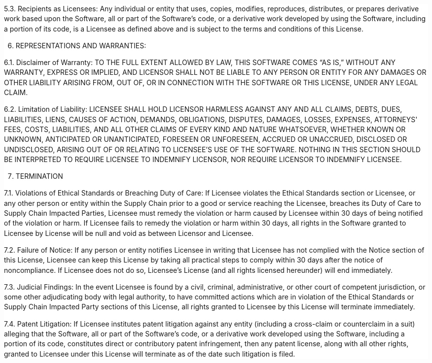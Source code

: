 5.3. Recipients as Licensees: Any individual or entity that uses, copies,
modifies, reproduces, distributes, or prepares derivative work based upon the
Software, all or part of the Software’s code, or a derivative work developed by
using the Software, including a portion of its code, is a Licensee as defined
above and is subject to the terms and conditions of this License.

6. REPRESENTATIONS AND WARRANTIES:

6.1. Disclaimer of Warranty: TO THE FULL EXTENT ALLOWED BY LAW, THIS SOFTWARE
COMES “AS IS,” WITHOUT ANY WARRANTY, EXPRESS OR IMPLIED, AND LICENSOR SHALL NOT
BE LIABLE TO ANY PERSON OR ENTITY FOR ANY DAMAGES OR OTHER LIABILITY ARISING
FROM, OUT OF, OR IN CONNECTION WITH THE SOFTWARE OR THIS LICENSE, UNDER ANY
LEGAL CLAIM.

6.2. Limitation of Liability: LICENSEE SHALL HOLD LICENSOR HARMLESS AGAINST ANY
AND ALL CLAIMS, DEBTS, DUES, LIABILITIES, LIENS, CAUSES OF ACTION, DEMANDS,
OBLIGATIONS, DISPUTES, DAMAGES, LOSSES, EXPENSES, ATTORNEYS' FEES, COSTS,
LIABILITIES, AND ALL OTHER CLAIMS OF EVERY KIND AND NATURE WHATSOEVER, WHETHER
KNOWN OR UNKNOWN, ANTICIPATED OR UNANTICIPATED, FORESEEN OR UNFORESEEN, ACCRUED
OR UNACCRUED, DISCLOSED OR UNDISCLOSED, ARISING OUT OF OR RELATING TO LICENSEE’S
USE OF THE SOFTWARE. NOTHING IN THIS SECTION SHOULD BE INTERPRETED TO REQUIRE
LICENSEE TO INDEMNIFY LICENSOR, NOR REQUIRE LICENSOR TO INDEMNIFY LICENSEE.

7. TERMINATION

7.1. Violations of Ethical Standards or Breaching Duty of Care: If Licensee
violates the Ethical Standards section or Licensee, or any other person or
entity within the Supply Chain prior to a good or service reaching the Licensee,
breaches its Duty of Care to Supply Chain Impacted Parties, Licensee must remedy
the violation or harm caused by Licensee within 30 days of being notified of the
violation or harm. If Licensee fails to remedy the violation or harm within 30
days, all rights in the Software granted to Licensee by License will be null and
void as between Licensor and Licensee.

7.2. Failure of Notice: If any person or entity notifies Licensee in writing
that Licensee has not complied with the Notice section of this License, Licensee
can keep this License by taking all practical steps to comply within 30 days
after the notice of noncompliance. If Licensee does not do so, Licensee’s
License (and all rights licensed hereunder) will end immediately.

7.3. Judicial Findings: In the event Licensee is found by a civil, criminal,
administrative, or other court of competent jurisdiction, or some other
adjudicating body with legal authority, to have committed actions which are in
violation of the Ethical Standards or Supply Chain Impacted Party sections of
this License, all rights granted to Licensee by this License will terminate
immediately.

7.4. Patent Litigation: If Licensee institutes patent litigation against any
entity (including a cross-claim or counterclaim in a suit) alleging that the
Software, all or part of the Software’s code, or a derivative work developed
using the Software, including a portion of its code, constitutes direct or
contributory patent infringement, then any patent license, along with all other
rights, granted to Licensee under this License will terminate as of the date
such litigation is filed.
